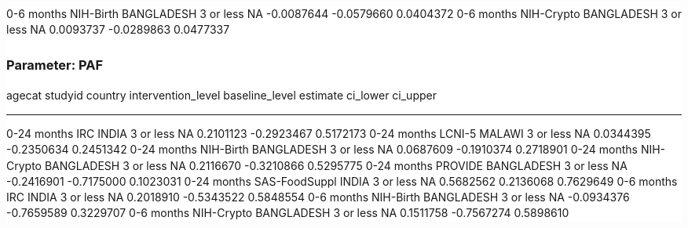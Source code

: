 0-6 months    NIH-Birth       BANGLADESH   3 or less            NA                -0.0087644   -0.0579660   0.0404372
0-6 months    NIH-Crypto      BANGLADESH   3 or less            NA                 0.0093737   -0.0289863   0.0477337


### Parameter: PAF


agecat        studyid         country      intervention_level   baseline_level      estimate     ci_lower    ci_upper
------------  --------------  -----------  -------------------  ---------------  -----------  -----------  ----------
0-24 months   IRC             INDIA        3 or less            NA                 0.2101123   -0.2923467   0.5172173
0-24 months   LCNI-5          MALAWI       3 or less            NA                 0.0344395   -0.2350634   0.2451342
0-24 months   NIH-Birth       BANGLADESH   3 or less            NA                 0.0687609   -0.1910374   0.2718901
0-24 months   NIH-Crypto      BANGLADESH   3 or less            NA                 0.2116670   -0.3210866   0.5295775
0-24 months   PROVIDE         BANGLADESH   3 or less            NA                -0.2416901   -0.7175000   0.1023031
0-24 months   SAS-FoodSuppl   INDIA        3 or less            NA                 0.5682562    0.2136068   0.7629649
0-6 months    IRC             INDIA        3 or less            NA                 0.2018910   -0.5343522   0.5848554
0-6 months    NIH-Birth       BANGLADESH   3 or less            NA                -0.0934376   -0.7659589   0.3229707
0-6 months    NIH-Crypto      BANGLADESH   3 or less            NA                 0.1511758   -0.7567274   0.5898610

